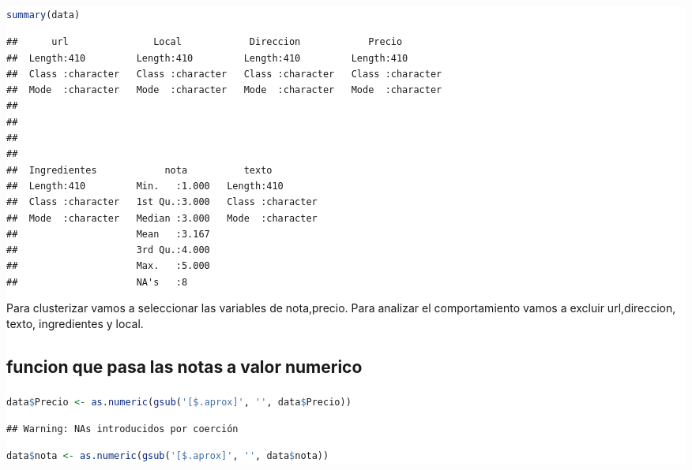 ``` r
summary(data)
```

    ##      url               Local            Direccion            Precio         
    ##  Length:410         Length:410         Length:410         Length:410        
    ##  Class :character   Class :character   Class :character   Class :character  
    ##  Mode  :character   Mode  :character   Mode  :character   Mode  :character  
    ##                                                                             
    ##                                                                             
    ##                                                                             
    ##                                                                             
    ##  Ingredientes            nota          texto          
    ##  Length:410         Min.   :1.000   Length:410        
    ##  Class :character   1st Qu.:3.000   Class :character  
    ##  Mode  :character   Median :3.000   Mode  :character  
    ##                     Mean   :3.167                     
    ##                     3rd Qu.:4.000                     
    ##                     Max.   :5.000                     
    ##                     NA's   :8

Para clusterizar vamos a seleccionar las variables de nota,precio. Para
analizar el comportamiento vamos a excluir url,direccion, texto,
ingredientes y local.

## funcion que pasa las notas a valor numerico

``` r
data$Precio <- as.numeric(gsub('[$.aprox]', '', data$Precio))
```

    ## Warning: NAs introducidos por coerción

``` r
data$nota <- as.numeric(gsub('[$.aprox]', '', data$nota))
```
